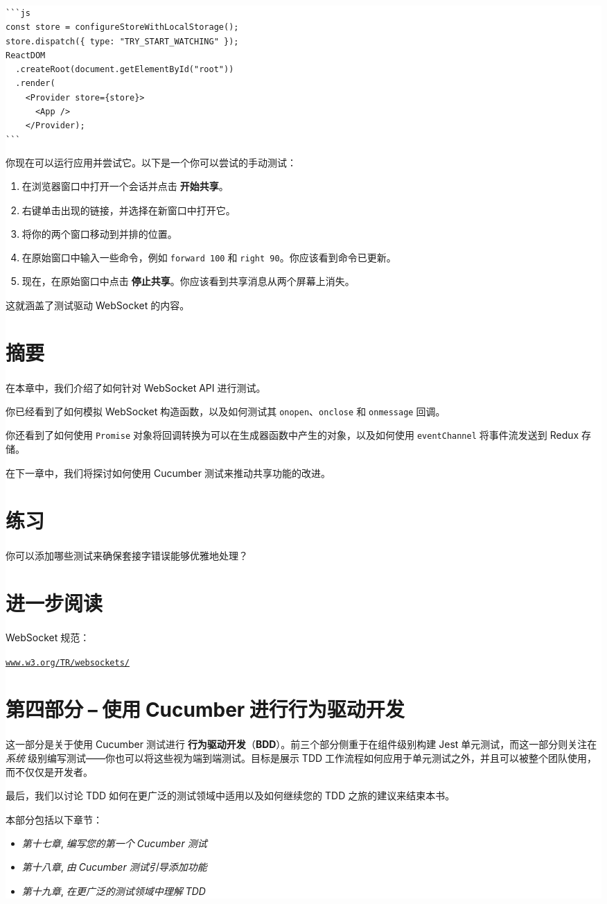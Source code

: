     ```js
    const store = configureStoreWithLocalStorage();
    store.dispatch({ type: "TRY_START_WATCHING" });
    ReactDOM
      .createRoot(document.getElementById("root"))
      .render(
        <Provider store={store}>
          <App />
        </Provider);
    ```

你现在可以运行应用并尝试它。以下是一个你可以尝试的手动测试：

1.  在浏览器窗口中打开一个会话并点击 **开始共享**。

1.  右键单击出现的链接，并选择在新窗口中打开它。

1.  将你的两个窗口移动到并排的位置。

1.  在原始窗口中输入一些命令，例如 `forward 100` 和 `right 90`。你应该看到命令已更新。

1.  现在，在原始窗口中点击 **停止共享**。你应该看到共享消息从两个屏幕上消失。

这就涵盖了测试驱动 WebSocket 的内容。

# 摘要

在本章中，我们介绍了如何针对 WebSocket API 进行测试。

你已经看到了如何模拟 WebSocket 构造函数，以及如何测试其 `onopen`、`onclose` 和 `onmessage` 回调。

你还看到了如何使用 `Promise` 对象将回调转换为可以在生成器函数中产生的对象，以及如何使用 `eventChannel` 将事件流发送到 Redux 存储。

在下一章中，我们将探讨如何使用 Cucumber 测试来推动共享功能的改进。

# 练习

你可以添加哪些测试来确保套接字错误能够优雅地处理？

# 进一步阅读

WebSocket 规范：

[`www.w3.org/TR/websockets/`](https://www.w3.org/TR/websockets/)

# 第四部分 – 使用 Cucumber 进行行为驱动开发

这一部分是关于使用 Cucumber 测试进行 **行为驱动开发**（**BDD**）。前三个部分侧重于在组件级别构建 Jest 单元测试，而这一部分则关注在 *系统* 级别编写测试——你也可以将这些视为端到端测试。目标是展示 TDD 工作流程如何应用于单元测试之外，并且可以被整个团队使用，而不仅仅是开发者。

最后，我们以讨论 TDD 如何在更广泛的测试领域中适用以及如何继续您的 TDD 之旅的建议来结束本书。

本部分包括以下章节：

+   *第十七章*, *编写您的第一个 Cucumber 测试*

+   *第十八章*, *由 Cucumber 测试引导添加功能*

+   *第十九章*, *在更广泛的测试领域中理解 TDD*
